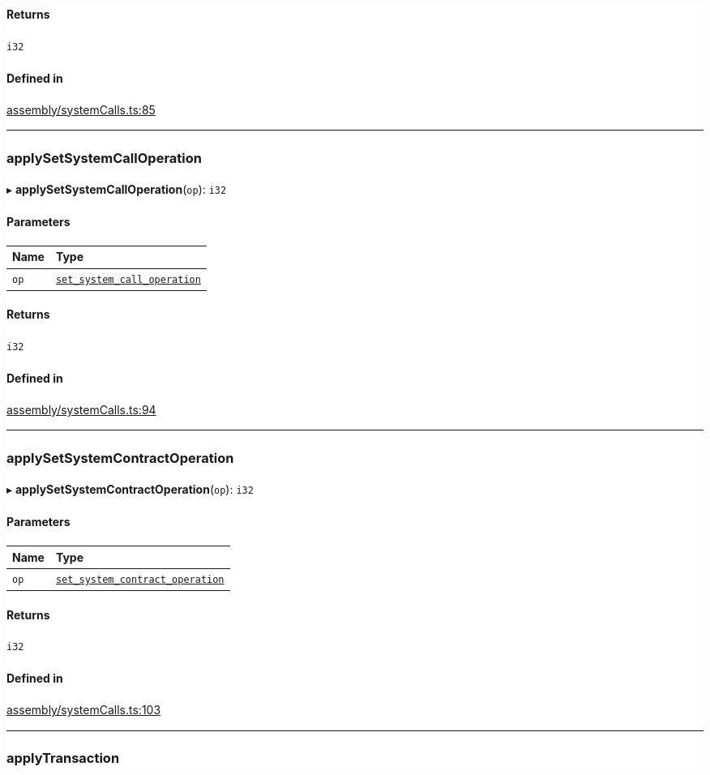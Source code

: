 #### Returns

`i32`

#### Defined in

[assembly/systemCalls.ts:85](https://github.com/koinos/koinos-sdk-as/blob/0d26a97/assembly/systemCalls.ts#L85)

___

### applySetSystemCallOperation

▸ **applySetSystemCallOperation**(`op`): `i32`

#### Parameters

| Name | Type |
| :------ | :------ |
| `op` | [`set_system_call_operation`](../classes/protocol.set_system_call_operation.md) |

#### Returns

`i32`

#### Defined in

[assembly/systemCalls.ts:94](https://github.com/koinos/koinos-sdk-as/blob/0d26a97/assembly/systemCalls.ts#L94)

___

### applySetSystemContractOperation

▸ **applySetSystemContractOperation**(`op`): `i32`

#### Parameters

| Name | Type |
| :------ | :------ |
| `op` | [`set_system_contract_operation`](../classes/protocol.set_system_contract_operation.md) |

#### Returns

`i32`

#### Defined in

[assembly/systemCalls.ts:103](https://github.com/koinos/koinos-sdk-as/blob/0d26a97/assembly/systemCalls.ts#L103)

___

### applyTransaction
